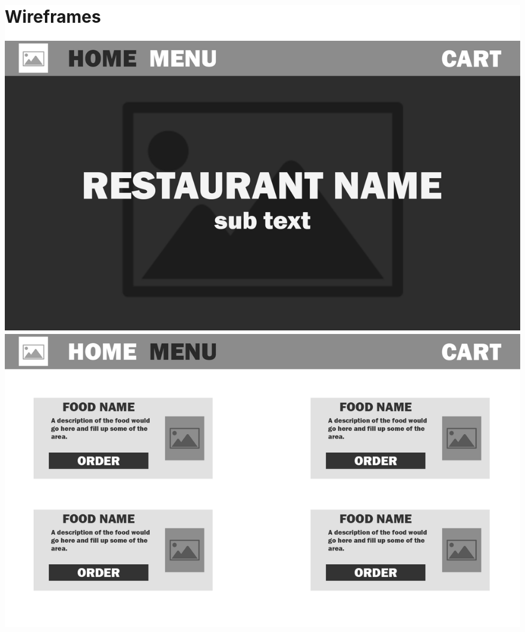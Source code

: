 # Wireframes
<img src="./img/Home-Desktop.png" alt="Home Desktop" width="100%"/>
<br>
<img src="./img/Menu-Desktop.png" alt="Menu Desktop" width="100%"/>
<br>